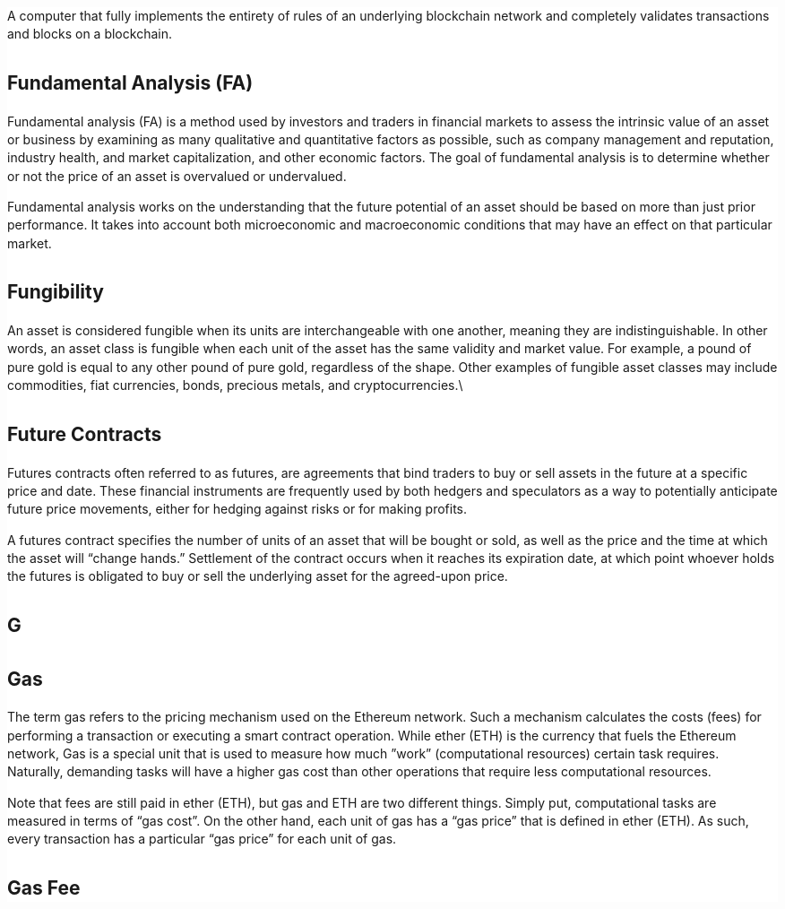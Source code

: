 A computer that fully implements the entirety of rules of an underlying blockchain network and completely validates transactions and blocks on a blockchain.

## Fundamental Analysis (FA)

Fundamental analysis (FA) is a method used by investors and traders in financial markets to assess the intrinsic value of an asset or business by examining as many qualitative and quantitative factors as possible, such as company management and reputation, industry health, and market capitalization, and other economic factors. The goal of fundamental analysis is to determine whether or not the price of an asset is overvalued or undervalued.

Fundamental analysis works on the understanding that the future potential of an asset should be based on more than just prior performance. It takes into account both microeconomic and macroeconomic conditions that may have an effect on that particular market.

## Fungibility

An asset is considered fungible when its units are interchangeable with one another, meaning they are indistinguishable. In other words, an asset class is fungible when each unit of the asset has the same validity and market value. For example, a pound of pure gold is equal to any other pound of pure gold, regardless of the shape. Other examples of fungible asset classes may include commodities, fiat currencies, bonds, precious metals, and cryptocurrencies.\


## Future Contracts

Futures contracts often referred to as futures, are agreements that bind traders to buy or sell assets in the future at a specific price and date. These financial instruments are frequently used by both hedgers and speculators as a way to potentially anticipate future price movements, either for hedging against risks or for making profits.&#x20;

A futures contract specifies the number of units of an asset that will be bought or sold, as well as the price and the time at which the asset will “change hands.” Settlement of the contract occurs when it reaches its expiration date, at which point whoever holds the futures is obligated to buy or sell the underlying asset for the agreed-upon price.

## G

## Gas

The term gas refers to the pricing mechanism used on the Ethereum network. Such a mechanism calculates the costs (fees) for performing a transaction or executing a smart contract operation. While ether (ETH) is the currency that fuels the Ethereum network, Gas is a special unit that is used to measure how much ”work” (computational resources) certain task requires. Naturally, demanding tasks will have a higher gas cost than other operations that require less computational resources.

Note that fees are still paid in ether (ETH), but gas and ETH are two different things. Simply put, computational tasks are measured in terms of “gas cost”. On the other hand, each unit of gas has a “gas price” that is defined in ether (ETH). As such, every transaction has a particular “gas price” for each unit of gas.&#x20;

## Gas Fee
